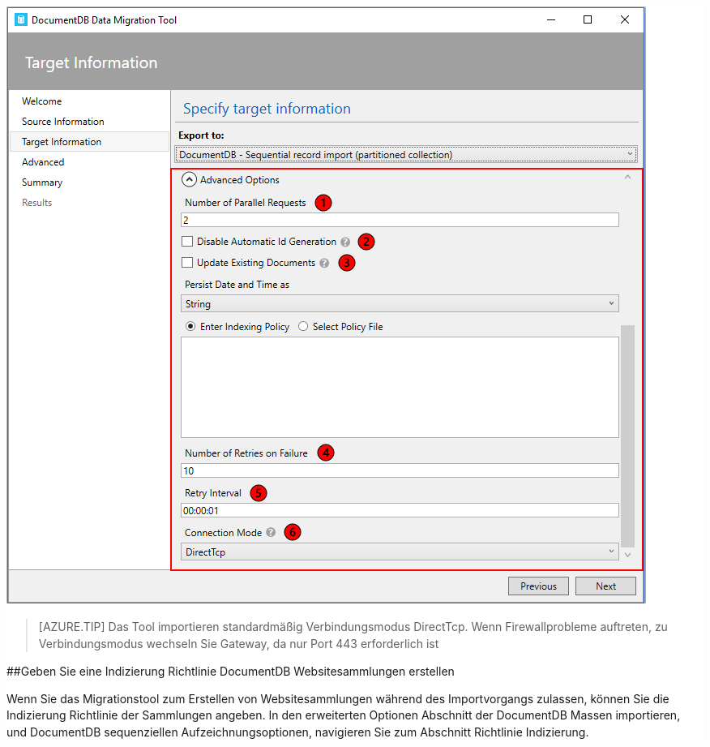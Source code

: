 ![Screenshot des DocumentDB sequenziellen Datensatz importieren, erweiterte Optionen](./media/documentdb-import-data/documentdbsequentialoptions.png)

> [AZURE.TIP] Das Tool importieren standardmäßig Verbindungsmodus DirectTcp. Wenn Firewallprobleme auftreten, zu Verbindungsmodus wechseln Sie Gateway, da nur Port 443 erforderlich ist

##<a id="IndexingPolicy"></a>Geben Sie eine Indizierung Richtlinie DocumentDB Websitesammlungen erstellen

Wenn Sie das Migrationstool zum Erstellen von Websitesammlungen während des Importvorgangs zulassen, können Sie die Indizierung Richtlinie der Sammlungen angeben. In den erweiterten Optionen Abschnitt der DocumentDB Massen importieren, und DocumentDB sequenziellen Aufzeichnungsoptionen, navigieren Sie zum Abschnitt Richtlinie Indizierung.
